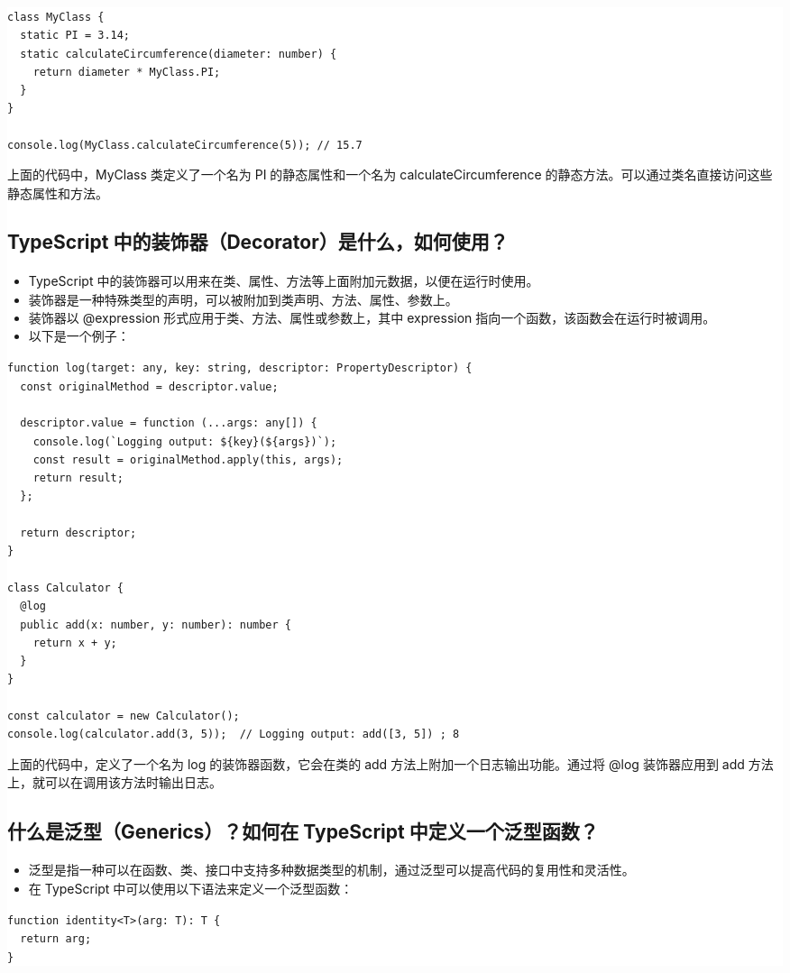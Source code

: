 ```
class MyClass {
  static PI = 3.14;
  static calculateCircumference(diameter: number) {
    return diameter * MyClass.PI;
  }
}

console.log(MyClass.calculateCircumference(5)); // 15.7
```

上面的代码中，MyClass 类定义了一个名为 PI 的静态属性和一个名为 calculateCircumference 的静态方法。可以通过类名直接访问这些静态属性和方法。

## TypeScript 中的装饰器（Decorator）是什么，如何使用？

- TypeScript 中的装饰器可以用来在类、属性、方法等上面附加元数据，以便在运行时使用。
- 装饰器是一种特殊类型的声明，可以被附加到类声明、方法、属性、参数上。
- 装饰器以 @expression 形式应用于类、方法、属性或参数上，其中 expression 指向一个函数，该函数会在运行时被调用。
- 以下是一个例子：

```
function log(target: any, key: string, descriptor: PropertyDescriptor) {
  const originalMethod = descriptor.value;

  descriptor.value = function (...args: any[]) {
    console.log(`Logging output: ${key}(${args})`);
    const result = originalMethod.apply(this, args);
    return result;
  };

  return descriptor;
}

class Calculator {
  @log
  public add(x: number, y: number): number {
    return x + y;
  }
}

const calculator = new Calculator();
console.log(calculator.add(3, 5));  // Logging output: add([3, 5]) ; 8
```

上面的代码中，定义了一个名为 log 的装饰器函数，它会在类的 add 方法上附加一个日志输出功能。通过将 @log 装饰器应用到 add 方法上，就可以在调用该方法时输出日志。

## 什么是泛型（Generics）？如何在 TypeScript 中定义一个泛型函数？

- 泛型是指一种可以在函数、类、接口中支持多种数据类型的机制，通过泛型可以提高代码的复用性和灵活性。
- 在 TypeScript 中可以使用以下语法来定义一个泛型函数：

```
function identity<T>(arg: T): T {
  return arg;
}
```
